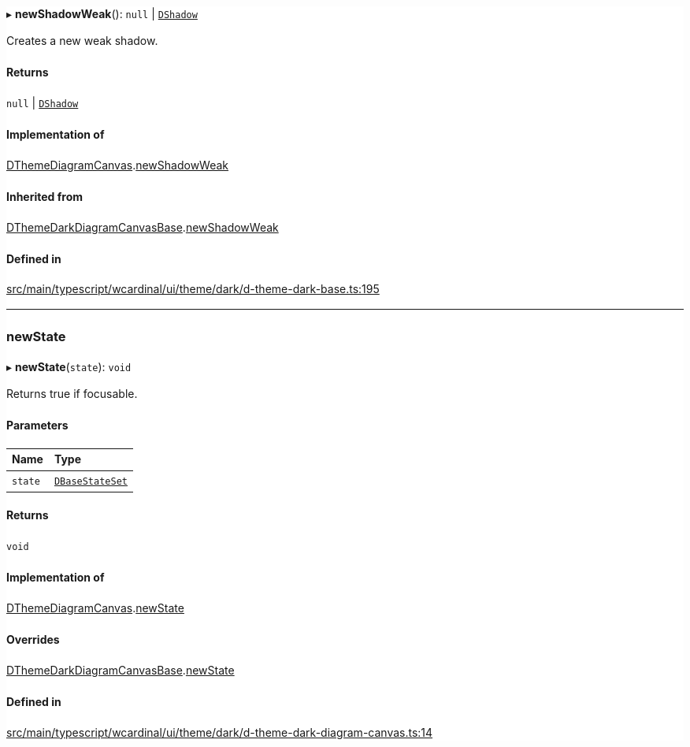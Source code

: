 ▸ **newShadowWeak**(): ``null`` \| [`DShadow`](../interfaces/DShadow.md)

Creates a new weak shadow.

#### Returns

``null`` \| [`DShadow`](../interfaces/DShadow.md)

#### Implementation of

[DThemeDiagramCanvas](../interfaces/DThemeDiagramCanvas.md).[newShadowWeak](../interfaces/DThemeDiagramCanvas.md#newshadowweak)

#### Inherited from

[DThemeDarkDiagramCanvasBase](DThemeDarkDiagramCanvasBase.md).[newShadowWeak](DThemeDarkDiagramCanvasBase.md#newshadowweak)

#### Defined in

[src/main/typescript/wcardinal/ui/theme/dark/d-theme-dark-base.ts:195](https://github.com/winter-cardinal/winter-cardinal-ui/blob/v0.457.0/src/main/typescript/wcardinal/ui/theme/dark/d-theme-dark-base.ts#L195)

___

### newState

▸ **newState**(`state`): `void`

Returns true if focusable.

#### Parameters

| Name | Type |
| :------ | :------ |
| `state` | [`DBaseStateSet`](../interfaces/DBaseStateSet.md) |

#### Returns

`void`

#### Implementation of

[DThemeDiagramCanvas](../interfaces/DThemeDiagramCanvas.md).[newState](../interfaces/DThemeDiagramCanvas.md#newstate)

#### Overrides

[DThemeDarkDiagramCanvasBase](DThemeDarkDiagramCanvasBase.md).[newState](DThemeDarkDiagramCanvasBase.md#newstate)

#### Defined in

[src/main/typescript/wcardinal/ui/theme/dark/d-theme-dark-diagram-canvas.ts:14](https://github.com/winter-cardinal/winter-cardinal-ui/blob/v0.457.0/src/main/typescript/wcardinal/ui/theme/dark/d-theme-dark-diagram-canvas.ts#L14)
